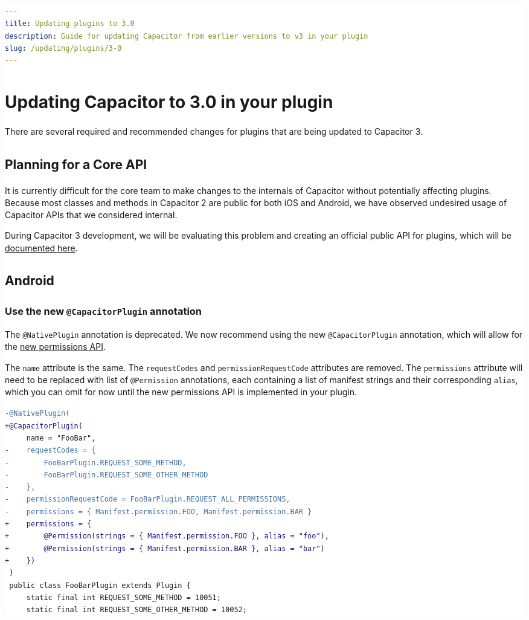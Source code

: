 ```yaml
---
title: Updating plugins to 3.0
description: Guide for updating Capacitor from earlier versions to v3 in your plugin
slug: /updating/plugins/3-0
---
```


# Updating Capacitor to 3.0 in your plugin

There are several required and recommended changes for plugins that are being updated to Capacitor 3.

## Planning for a Core API

It is currently difficult for the core team to make changes to the internals of Capacitor without potentially affecting plugins. Because most classes and methods in Capacitor 2 are public for both iOS and Android, we have observed undesired usage of Capacitor APIs that we considered internal.

During Capacitor 3 development, we will be evaluating this problem and creating an official public API for plugins, which will be [documented here](/main/reference/core-apis.md).

## Android

### Use the new `@CapacitorPlugin` annotation

The `@NativePlugin` annotation is deprecated. We now recommend using the new `@CapacitorPlugin` annotation, which will allow for the [new permissions API](#adopting-the-new-permissions-api).

The `name` attribute is the same. The `requestCodes` and `permissionRequestCode` attributes are removed. The `permissions` attribute will need to be replaced with list of `@Permission` annotations, each containing a list of manifest strings and their corresponding `alias`, which you can omit for now until the new permissions API is implemented in your plugin.

```diff
-@NativePlugin(
+@CapacitorPlugin(
     name = "FooBar",
-    requestCodes = {
-        FooBarPlugin.REQUEST_SOME_METHOD,
-        FooBarPlugin.REQUEST_SOME_OTHER_METHOD
-    },
-    permissionRequestCode = FooBarPlugin.REQUEST_ALL_PERMISSIONS,
-    permissions = { Manifest.permission.FOO, Manifest.permission.BAR }
+    permissions = {
+        @Permission(strings = { Manifest.permission.FOO }, alias = "foo"),
+        @Permission(strings = { Manifest.permission.BAR }, alias = "bar")
+    })
 )
 public class FooBarPlugin extends Plugin {
     static final int REQUEST_SOME_METHOD = 10051;
     static final int REQUEST_SOME_OTHER_METHOD = 10052;
```
